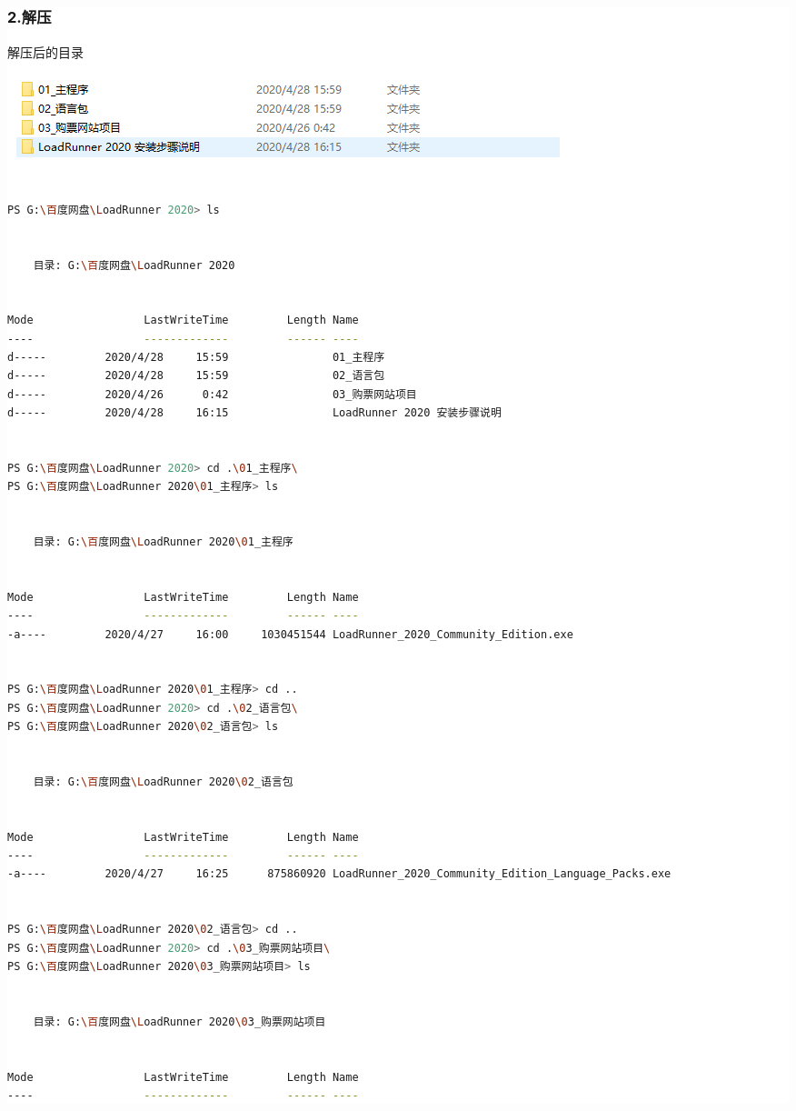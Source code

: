 ### 2.解压

解压后的目录

![image-20221124205141559](img/LoadRunner学习笔记/image-20221124205141559.png)



```sh
PS G:\百度网盘\LoadRunner 2020> ls


    目录: G:\百度网盘\LoadRunner 2020


Mode                 LastWriteTime         Length Name
----                 -------------         ------ ----
d-----         2020/4/28     15:59                01_主程序
d-----         2020/4/28     15:59                02_语言包
d-----         2020/4/26      0:42                03_购票网站项目
d-----         2020/4/28     16:15                LoadRunner 2020 安装步骤说明


PS G:\百度网盘\LoadRunner 2020> cd .\01_主程序\
PS G:\百度网盘\LoadRunner 2020\01_主程序> ls


    目录: G:\百度网盘\LoadRunner 2020\01_主程序


Mode                 LastWriteTime         Length Name
----                 -------------         ------ ----
-a----         2020/4/27     16:00     1030451544 LoadRunner_2020_Community_Edition.exe


PS G:\百度网盘\LoadRunner 2020\01_主程序> cd ..
PS G:\百度网盘\LoadRunner 2020> cd .\02_语言包\
PS G:\百度网盘\LoadRunner 2020\02_语言包> ls


    目录: G:\百度网盘\LoadRunner 2020\02_语言包


Mode                 LastWriteTime         Length Name
----                 -------------         ------ ----
-a----         2020/4/27     16:25      875860920 LoadRunner_2020_Community_Edition_Language_Packs.exe


PS G:\百度网盘\LoadRunner 2020\02_语言包> cd ..
PS G:\百度网盘\LoadRunner 2020> cd .\03_购票网站项目\
PS G:\百度网盘\LoadRunner 2020\03_购票网站项目> ls


    目录: G:\百度网盘\LoadRunner 2020\03_购票网站项目


Mode                 LastWriteTime         Length Name
----                 -------------         ------ ----
```